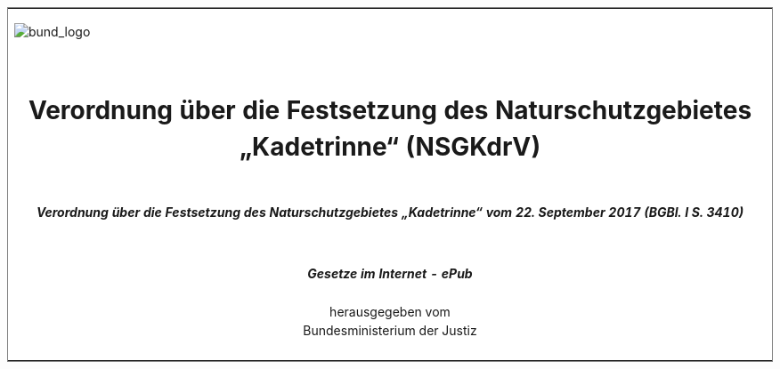 <span id="DECKBLATT.html"></span>

<table border="0" frame="border" width="100%">

<tr valign="top">

<td align="left">

![bund\_logo](BfJ_2021_Web_de_de.gif)

</td>

<td align="right">

 

</td>

</tr>

<tr align="center" valign="middle">

<td colspan="2">

# Verordnung über die Festsetzung des Naturschutzgebietes „Kadetrinne“ (NSGKdrV)

</td>

</tr>

<tr align="center" valign="middle">

<td colspan="2">

##### Verordnung über die Festsetzung des Naturschutzgebietes „Kadetrinne“ vom 22. September 2017 (BGBl. I S. 3410)

</td>

</tr>

<tr align="center" valign="middle">

<td colspan="2">

  
  

##### Gesetze im Internet - ePub  
  
herausgegeben vom  
Bundesministerium der Justiz

</td>

</tr>

<tr align="center" valign="bottom">

<td colspan="2">

  